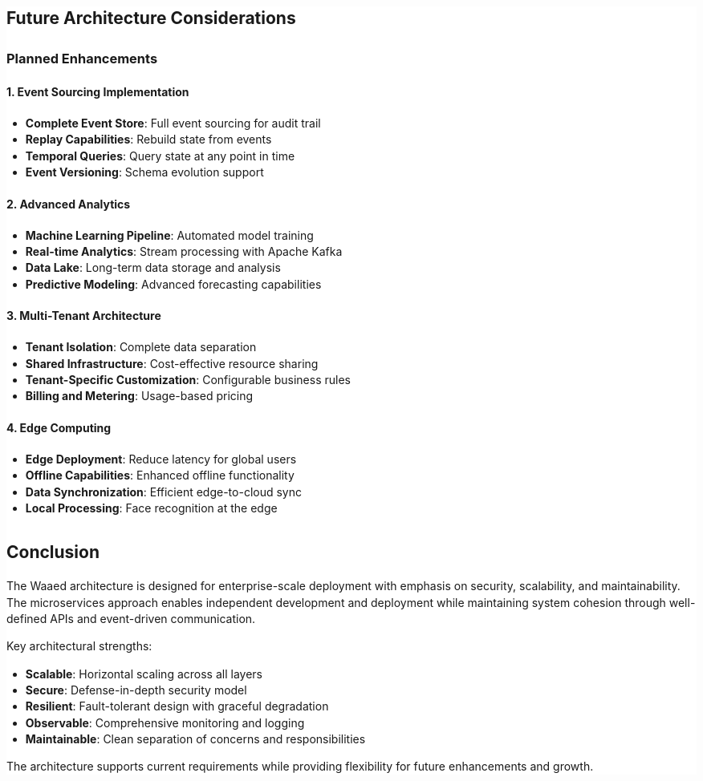 ## Future Architecture Considerations

### Planned Enhancements

#### 1. Event Sourcing Implementation
- **Complete Event Store**: Full event sourcing for audit trail
- **Replay Capabilities**: Rebuild state from events
- **Temporal Queries**: Query state at any point in time
- **Event Versioning**: Schema evolution support

#### 2. Advanced Analytics
- **Machine Learning Pipeline**: Automated model training
- **Real-time Analytics**: Stream processing with Apache Kafka
- **Data Lake**: Long-term data storage and analysis
- **Predictive Modeling**: Advanced forecasting capabilities

#### 3. Multi-Tenant Architecture
- **Tenant Isolation**: Complete data separation
- **Shared Infrastructure**: Cost-effective resource sharing
- **Tenant-Specific Customization**: Configurable business rules
- **Billing and Metering**: Usage-based pricing

#### 4. Edge Computing
- **Edge Deployment**: Reduce latency for global users
- **Offline Capabilities**: Enhanced offline functionality
- **Data Synchronization**: Efficient edge-to-cloud sync
- **Local Processing**: Face recognition at the edge

## Conclusion

The Waaed architecture is designed for enterprise-scale deployment with emphasis on security, scalability, and maintainability. The microservices approach enables independent development and deployment while maintaining system cohesion through well-defined APIs and event-driven communication.

Key architectural strengths:
- **Scalable**: Horizontal scaling across all layers
- **Secure**: Defense-in-depth security model
- **Resilient**: Fault-tolerant design with graceful degradation
- **Observable**: Comprehensive monitoring and logging
- **Maintainable**: Clean separation of concerns and responsibilities

The architecture supports current requirements while providing flexibility for future enhancements and growth.
